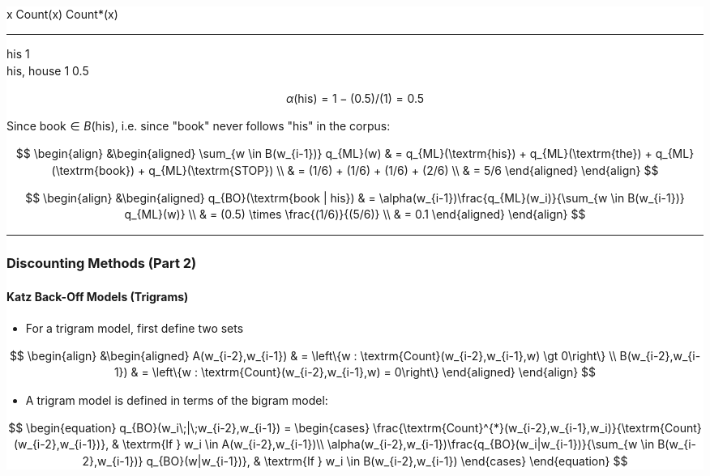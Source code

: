 x           Count(x)   Count*(x)
----------  --------   ---------
his         1          
his, house  1          0.5

$$\alpha(\textrm{his}) = 1 - (0.5)/(1) = 0.5$$

Since $\textrm{book} \in B(\textrm{his})$, i.e. since "book" never follows "his" in the corpus:

$$
\begin{align}
    &\begin{aligned}
        \sum_{w \in B(w_{i-1})} q_{ML}(w) & = q_{ML}(\textrm{his}) + q_{ML}(\textrm{the}) + q_{ML}(\textrm{book}) + q_{ML}(\textrm{STOP}) \\
        & = (1/6) + (1/6) + (1/6) + (2/6) \\
        & = 5/6
    \end{aligned}
\end{align}
$$

$$
\begin{align}
    &\begin{aligned}
        q_{BO}(\textrm{book | his}) & = \alpha(w_{i-1})\frac{q_{ML}(w_i)}{\sum_{w \in B(w_{i-1})} q_{ML}(w)} \\
        & = (0.5) \times \frac{(1/6)}{(5/6)} \\
        & = 0.1
    \end{aligned}
\end{align}
$$

- - -

### Discounting Methods (Part 2)

#### Katz Back-Off Models (Trigrams)

-   For a trigram model, first define two sets

$$
\begin{align}
    &\begin{aligned}
        A(w_{i-2},w_{i-1}) & = \left\{w : \textrm{Count}(w_{i-2},w_{i-1},w) \gt 0\right\} \\
        B(w_{i-2},w_{i-1}) & = \left\{w : \textrm{Count}(w_{i-2},w_{i-1},w) = 0\right\}
    \end{aligned}
\end{align}
$$

-   A trigram model is defined in terms of the bigram model:

$$
\begin{equation}
    q_{BO}(w_i\;|\;w_{i-2},w_{i-1}) = \begin{cases}
        \frac{\textrm{Count}^{*}(w_{i-2},w_{i-1},w_i)}{\textrm{Count}(w_{i-2},w_{i-1})}, & \textrm{If } w_i \in A(w_{i-2},w_{i-1})\\
        \alpha(w_{i-2},w_{i-1})\frac{q_{BO}(w_i|w_{i-1})}{\sum_{w \in B(w_{i-2},w_{i-1})} q_{BO}(w|w_{i-1})}, & \textrm{If } w_i \in B(w_{i-2},w_{i-1}) 
    \end{cases}
\end{equation}
$$
